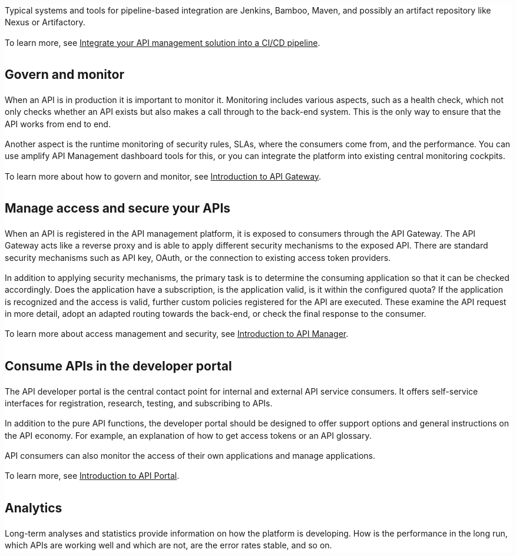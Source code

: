 Typical systems and tools for pipeline-based integration are Jenkins, Bamboo, Maven, and possibly an artifact repository like Nexus or Artifactory.

To learn more, see [Integrate your API management solution into a CI/CD pipeline](/docs/api_mgmt_overview/api_mgmt_components/pipeline/).

## Govern and monitor

When an API is in production it is important to monitor it. Monitoring includes various aspects, such as a health check, which not only checks whether an API exists but also makes a call through to the back-end system. This is the only way to ensure that the API  works from end to end.

Another aspect is the runtime monitoring of security rules, SLAs, where the consumers come from, and the performance. You can use amplify API Management dashboard tools for this, or you can integrate the platform into existing central monitoring cockpits.

To learn more about how to govern and monitor, see [Introduction to API Gateway](/docs/api_mgmt_overview/api_mgmt_components/apigateway/).

## Manage access and secure your APIs

When an API is registered in the API management platform, it is exposed to consumers through the API Gateway. The API Gateway acts like a reverse proxy and is able to apply different security mechanisms to the exposed API. There are standard security mechanisms such as API key, OAuth, or the connection to existing access token providers.

In addition to applying security mechanisms, the primary task is to determine the consuming application so that it can be checked accordingly. Does the application have a subscription, is the application valid, is it within the configured quota? If the application is recognized and the access is valid, further custom policies registered for the API are executed. These examine the API request in more detail, adopt an adapted routing towards the back-end, or check the final response to the consumer.

To learn more about access management and security, see [Introduction to API Manager](/docs/api_mgmt_overview/api_mgmt_components/apimanager/).

## Consume APIs in the developer portal

The API developer portal is the central contact point for internal and external API service consumers. It offers self-service interfaces for registration, research, testing, and subscribing to APIs.

In addition to the pure API functions, the developer portal should be designed to offer support options and general instructions on the API economy. For example, an explanation of how to get access tokens or an API glossary.

API consumers can also monitor the access of their own applications and manage applications.

To learn more, see [Introduction to API Portal](/docs/api_mgmt_overview/api_mgmt_components/apiportal/).

## Analytics

Long-term analyses and statistics provide information on how the platform is developing. How is the performance in the long run, which APIs are working well and which are not, are the error rates stable, and so on.
